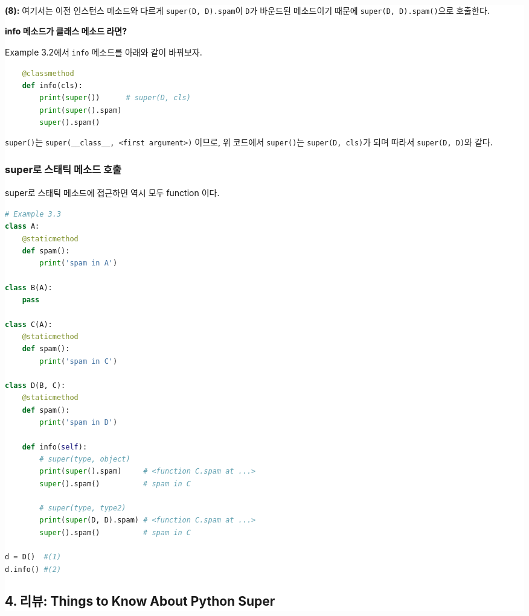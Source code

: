**(8):** 여기서는 이전 인스턴스 메소드와 다르게 `super(D, D).spam`이 `D`가 바운드된 메소드이기 때문에 `super(D, D).spam()`으로 호출한다. 

**info 메소드가 클래스 메소드 라면?**

Example 3.2에서 `info` 메소드를 아래와 같이 바꿔보자.

```python
    @classmethod
    def info(cls):
        print(super())      # super(D, cls)
        print(super().spam)
        super().spam() 
```

`super()`는 `super(__class__, <first argument>)` 이므로, 위 코드에서 `super()`는 `super(D, cls)`가 되며 따라서 `super(D, D)`와 같다.

### super로 스태틱 메소드 호출

super로 스태틱 메소드에 접근하면 역시 모두 function 이다.

```python
# Example 3.3
class A:
    @staticmethod
    def spam():
        print('spam in A')
        
class B(A):
    pass

class C(A):
    @staticmethod
    def spam():
        print('spam in C')
        
class D(B, C):
    @staticmethod
    def spam():
        print('spam in D')
    
    def info(self):
        # super(type, object)
        print(super().spam)     # <function C.spam at ...>
        super().spam()          # spam in C
        
        # super(type, type2)
        print(super(D, D).spam) # <function C.spam at ...>
        super().spam()          # spam in C       
        
d = D()  #(1)
d.info() #(2)
```

## 4. 리뷰: Things to Know About Python Super
